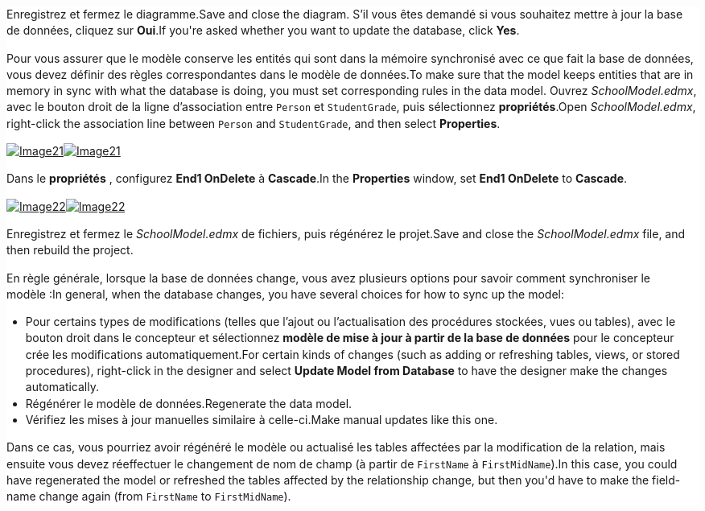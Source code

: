<span data-ttu-id="828f0-155">Enregistrez et fermez le diagramme.</span><span class="sxs-lookup"><span data-stu-id="828f0-155">Save and close the diagram.</span></span> <span data-ttu-id="828f0-156">S’il vous êtes demandé si vous souhaitez mettre à jour la base de données, cliquez sur **Oui**.</span><span class="sxs-lookup"><span data-stu-id="828f0-156">If you're asked whether you want to update the database, click **Yes**.</span></span>

<span data-ttu-id="828f0-157">Pour vous assurer que le modèle conserve les entités qui sont dans la mémoire synchronisé avec ce que fait la base de données, vous devez définir des règles correspondantes dans le modèle de données.</span><span class="sxs-lookup"><span data-stu-id="828f0-157">To make sure that the model keeps entities that are in memory in sync with what the database is doing, you must set corresponding rules in the data model.</span></span> <span data-ttu-id="828f0-158">Ouvrez *SchoolModel.edmx*, avec le bouton droit de la ligne d’association entre `Person` et `StudentGrade`, puis sélectionnez **propriétés**.</span><span class="sxs-lookup"><span data-stu-id="828f0-158">Open *SchoolModel.edmx*, right-click the association line between `Person` and `StudentGrade`, and then select **Properties**.</span></span>

<span data-ttu-id="828f0-159">[![Image21](the-entity-framework-and-aspnet-getting-started-part-2/_static/image24.png)](the-entity-framework-and-aspnet-getting-started-part-2/_static/image23.png)</span><span class="sxs-lookup"><span data-stu-id="828f0-159">[![Image21](the-entity-framework-and-aspnet-getting-started-part-2/_static/image24.png)](the-entity-framework-and-aspnet-getting-started-part-2/_static/image23.png)</span></span>

<span data-ttu-id="828f0-160">Dans le **propriétés** , configurez **End1 OnDelete** à **Cascade**.</span><span class="sxs-lookup"><span data-stu-id="828f0-160">In the **Properties** window, set **End1 OnDelete** to **Cascade**.</span></span>

<span data-ttu-id="828f0-161">[![Image22](the-entity-framework-and-aspnet-getting-started-part-2/_static/image26.png)](the-entity-framework-and-aspnet-getting-started-part-2/_static/image25.png)</span><span class="sxs-lookup"><span data-stu-id="828f0-161">[![Image22](the-entity-framework-and-aspnet-getting-started-part-2/_static/image26.png)](the-entity-framework-and-aspnet-getting-started-part-2/_static/image25.png)</span></span>

<span data-ttu-id="828f0-162">Enregistrez et fermez le *SchoolModel.edmx* de fichiers, puis régénérez le projet.</span><span class="sxs-lookup"><span data-stu-id="828f0-162">Save and close the *SchoolModel.edmx* file, and then rebuild the project.</span></span>

<span data-ttu-id="828f0-163">En règle générale, lorsque la base de données change, vous avez plusieurs options pour savoir comment synchroniser le modèle :</span><span class="sxs-lookup"><span data-stu-id="828f0-163">In general, when the database changes, you have several choices for how to sync up the model:</span></span>

- <span data-ttu-id="828f0-164">Pour certains types de modifications (telles que l’ajout ou l’actualisation des procédures stockées, vues ou tables), avec le bouton droit dans le concepteur et sélectionnez **modèle de mise à jour à partir de la base de données** pour le concepteur crée les modifications automatiquement.</span><span class="sxs-lookup"><span data-stu-id="828f0-164">For certain kinds of changes (such as adding or refreshing tables, views, or stored procedures), right-click in the designer and select **Update Model from Database** to have the designer make the changes automatically.</span></span>
- <span data-ttu-id="828f0-165">Régénérer le modèle de données.</span><span class="sxs-lookup"><span data-stu-id="828f0-165">Regenerate the data model.</span></span>
- <span data-ttu-id="828f0-166">Vérifiez les mises à jour manuelles similaire à celle-ci.</span><span class="sxs-lookup"><span data-stu-id="828f0-166">Make manual updates like this one.</span></span>

<span data-ttu-id="828f0-167">Dans ce cas, vous pourriez avoir régénéré le modèle ou actualisé les tables affectées par la modification de la relation, mais ensuite vous devez réeffectuer le changement de nom de champ (à partir de `FirstName` à `FirstMidName`).</span><span class="sxs-lookup"><span data-stu-id="828f0-167">In this case, you could have regenerated the model or refreshed the tables affected by the relationship change, but then you'd have to make the field-name change again (from `FirstName` to `FirstMidName`).</span></span>
